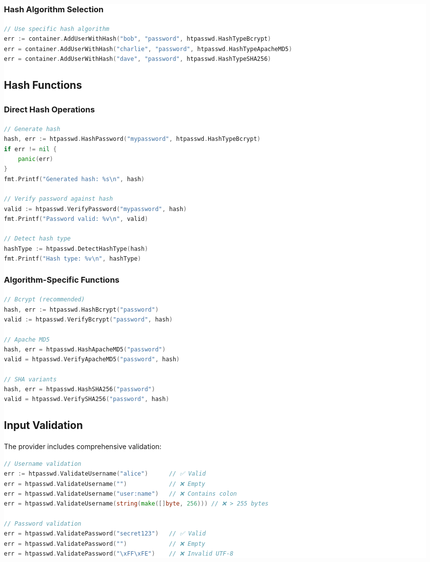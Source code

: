 ### Hash Algorithm Selection

```go
// Use specific hash algorithm
err := container.AddUserWithHash("bob", "password", htpasswd.HashTypeBcrypt)
err = container.AddUserWithHash("charlie", "password", htpasswd.HashTypeApacheMD5)
err = container.AddUserWithHash("dave", "password", htpasswd.HashTypeSHA256)
```

## Hash Functions

### Direct Hash Operations

```go
// Generate hash
hash, err := htpasswd.HashPassword("mypassword", htpasswd.HashTypeBcrypt)
if err != nil {
    panic(err)
}
fmt.Printf("Generated hash: %s\n", hash)

// Verify password against hash
valid := htpasswd.VerifyPassword("mypassword", hash)
fmt.Printf("Password valid: %v\n", valid)

// Detect hash type
hashType := htpasswd.DetectHashType(hash)
fmt.Printf("Hash type: %v\n", hashType)
```

### Algorithm-Specific Functions

```go
// Bcrypt (recommended)
hash, err := htpasswd.HashBcrypt("password")
valid := htpasswd.VerifyBcrypt("password", hash)

// Apache MD5
hash, err = htpasswd.HashApacheMD5("password")
valid = htpasswd.VerifyApacheMD5("password", hash)

// SHA variants
hash, err = htpasswd.HashSHA256("password")
valid = htpasswd.VerifySHA256("password", hash)
```

## Input Validation

The provider includes comprehensive validation:

```go
// Username validation
err := htpasswd.ValidateUsername("alice")      // ✅ Valid
err = htpasswd.ValidateUsername("")            // ❌ Empty
err = htpasswd.ValidateUsername("user:name")   // ❌ Contains colon
err = htpasswd.ValidateUsername(string(make([]byte, 256))) // ❌ > 255 bytes

// Password validation  
err = htpasswd.ValidatePassword("secret123")   // ✅ Valid
err = htpasswd.ValidatePassword("")            // ❌ Empty
err = htpasswd.ValidatePassword("\xFF\xFE")    // ❌ Invalid UTF-8
```
